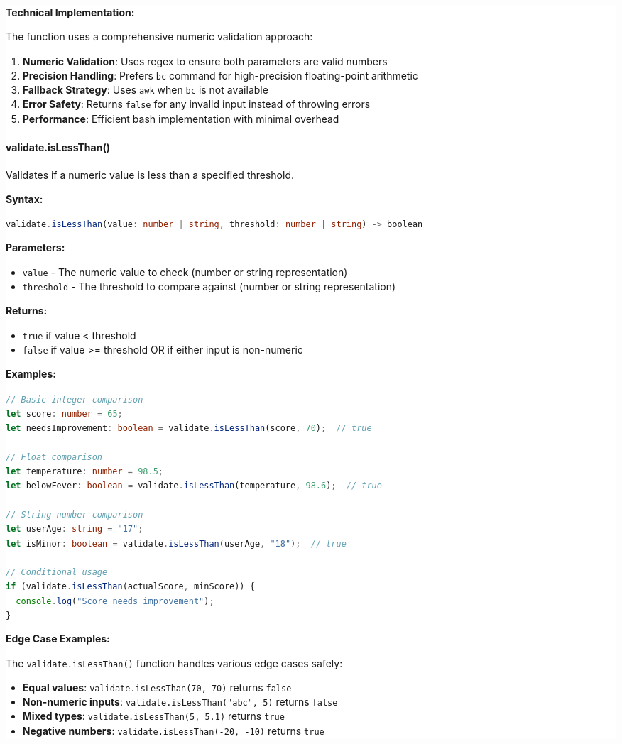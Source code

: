 **Technical Implementation:**

The function uses a comprehensive numeric validation approach:

1. **Numeric Validation**: Uses regex to ensure both parameters are valid numbers
2. **Precision Handling**: Prefers `bc` command for high-precision floating-point arithmetic
3. **Fallback Strategy**: Uses `awk` when `bc` is not available
4. **Error Safety**: Returns `false` for any invalid input instead of throwing errors
5. **Performance**: Efficient bash implementation with minimal overhead

#### validate.isLessThan()

Validates if a numeric value is less than a specified threshold.

**Syntax:**

```typescript
validate.isLessThan(value: number | string, threshold: number | string) -> boolean
```

**Parameters:**

- `value` - The numeric value to check (number or string representation)
- `threshold` - The threshold to compare against (number or string representation)

**Returns:**

- `true` if value < threshold
- `false` if value >= threshold OR if either input is non-numeric

**Examples:**

```typescript
// Basic integer comparison
let score: number = 65;
let needsImprovement: boolean = validate.isLessThan(score, 70);  // true

// Float comparison
let temperature: number = 98.5;
let belowFever: boolean = validate.isLessThan(temperature, 98.6);  // true

// String number comparison
let userAge: string = "17";
let isMinor: boolean = validate.isLessThan(userAge, "18");  // true

// Conditional usage
if (validate.isLessThan(actualScore, minScore)) {
  console.log("Score needs improvement");
}
```

**Edge Case Examples:**

The `validate.isLessThan()` function handles various edge cases safely:

- **Equal values**: `validate.isLessThan(70, 70)` returns `false`
- **Non-numeric inputs**: `validate.isLessThan("abc", 5)` returns `false`
- **Mixed types**: `validate.isLessThan(5, 5.1)` returns `true`
- **Negative numbers**: `validate.isLessThan(-20, -10)` returns `true`
